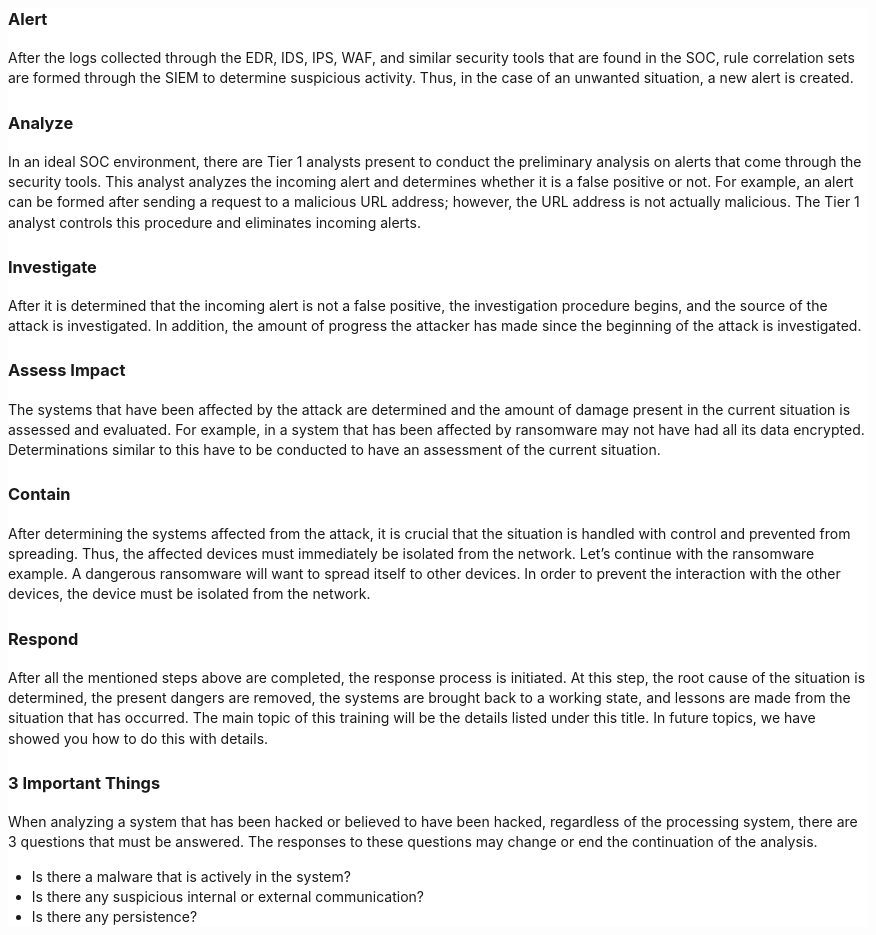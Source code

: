 ### Alert

After the logs collected through the EDR, IDS, IPS, WAF, and similar security tools that are found in the SOC, rule correlation sets are formed through the SIEM to determine suspicious activity. Thus, in the case of an unwanted situation, a new alert is created.  

### Analyze

In an ideal SOC environment, there are Tier 1 analysts present to conduct the preliminary analysis on alerts that come through the security tools. This analyst analyzes the incoming alert and determines whether it is a false positive or not. For example, an alert can be formed after sending a request to a malicious URL address; however, the URL address is not actually malicious. The Tier 1 analyst controls this procedure and eliminates incoming alerts.  

### Investigate

After it is determined that the incoming alert is not a false positive, the investigation procedure begins, and the source of the attack is investigated. In addition, the amount of progress the attacker has made since the beginning of the attack is investigated.  

### Assess Impact

The systems that have been affected by the attack are determined and the amount of damage present in the current situation is assessed and evaluated. For example, in a system that has been affected by ransomware may not have had all its data encrypted. Determinations similar to this have to be conducted to have an assessment of the current situation.  

### Contain

After determining the systems affected from the attack, it is crucial that the situation is handled with control and prevented from spreading. Thus, the affected devices must immediately be isolated from the network. Let’s continue with the ransomware example. A dangerous ransomware will want to spread itself to other devices. In order to prevent the interaction with the other devices, the device must be isolated from the network.  

### Respond

After all the mentioned steps above are completed, the response process is initiated. At this step, the root cause of the situation is determined, the present dangers are removed, the systems are brought back to a working state, and lessons are made from the situation that has occurred. The main topic of this training will be the details listed under this title. In future topics, we have showed you how to do this with details.


### 3 Important Things

When analyzing a system that has been hacked or believed to have been hacked, regardless of the processing system, there are 3 questions that must be answered. The responses to these questions may change or end the continuation of the analysis.

- Is there a malware that is actively in the system?
- Is there any suspicious internal or external communication?
- Is there any persistence?
  